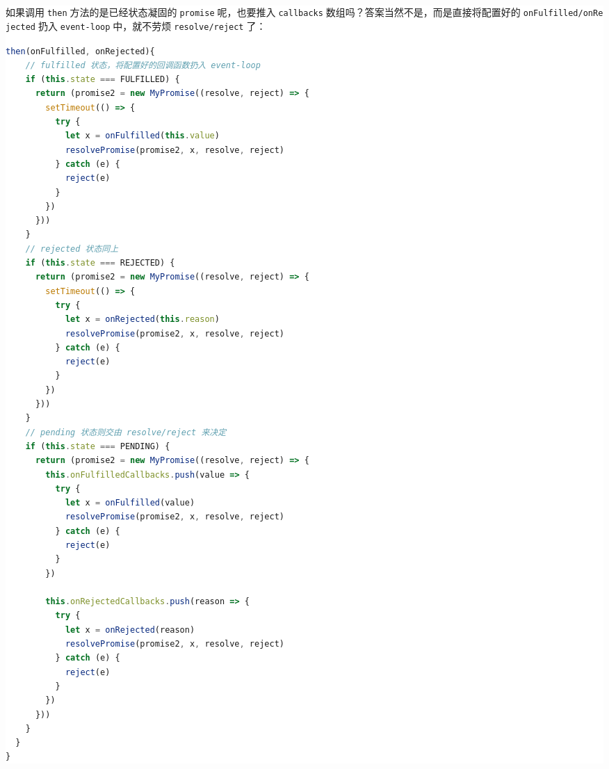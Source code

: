 如果调用 `then` 方法的是已经状态凝固的 `promise` 呢，也要推入 `callbacks` 数组吗？答案当然不是，而是直接将配置好的 `onFulfilled/onRejected` 扔入 `event-loop` 中，就不劳烦 `resolve/reject` 了：

```javascript
then(onFulfilled, onRejected){
    // fulfilled 状态，将配置好的回调函数扔入 event-loop
    if (this.state === FULFILLED) {
      return (promise2 = new MyPromise((resolve, reject) => {
        setTimeout(() => {
          try {
            let x = onFulfilled(this.value)
            resolvePromise(promise2, x, resolve, reject)
          } catch (e) {
            reject(e)
          }
        })
      }))
    }
    // rejected 状态同上
    if (this.state === REJECTED) {
      return (promise2 = new MyPromise((resolve, reject) => {
        setTimeout(() => {
          try {
            let x = onRejected(this.reason)
            resolvePromise(promise2, x, resolve, reject)
          } catch (e) {
            reject(e)
          }
        })
      }))
    }
    // pending 状态则交由 resolve/reject 来决定
    if (this.state === PENDING) {
      return (promise2 = new MyPromise((resolve, reject) => {
        this.onFulfilledCallbacks.push(value => {
          try {
            let x = onFulfilled(value)
            resolvePromise(promise2, x, resolve, reject)
          } catch (e) {
            reject(e)
          }
        })

        this.onRejectedCallbacks.push(reason => {
          try {
            let x = onRejected(reason)
            resolvePromise(promise2, x, resolve, reject)
          } catch (e) {
            reject(e)
          }
        })
      }))
    }
  }
}
```
